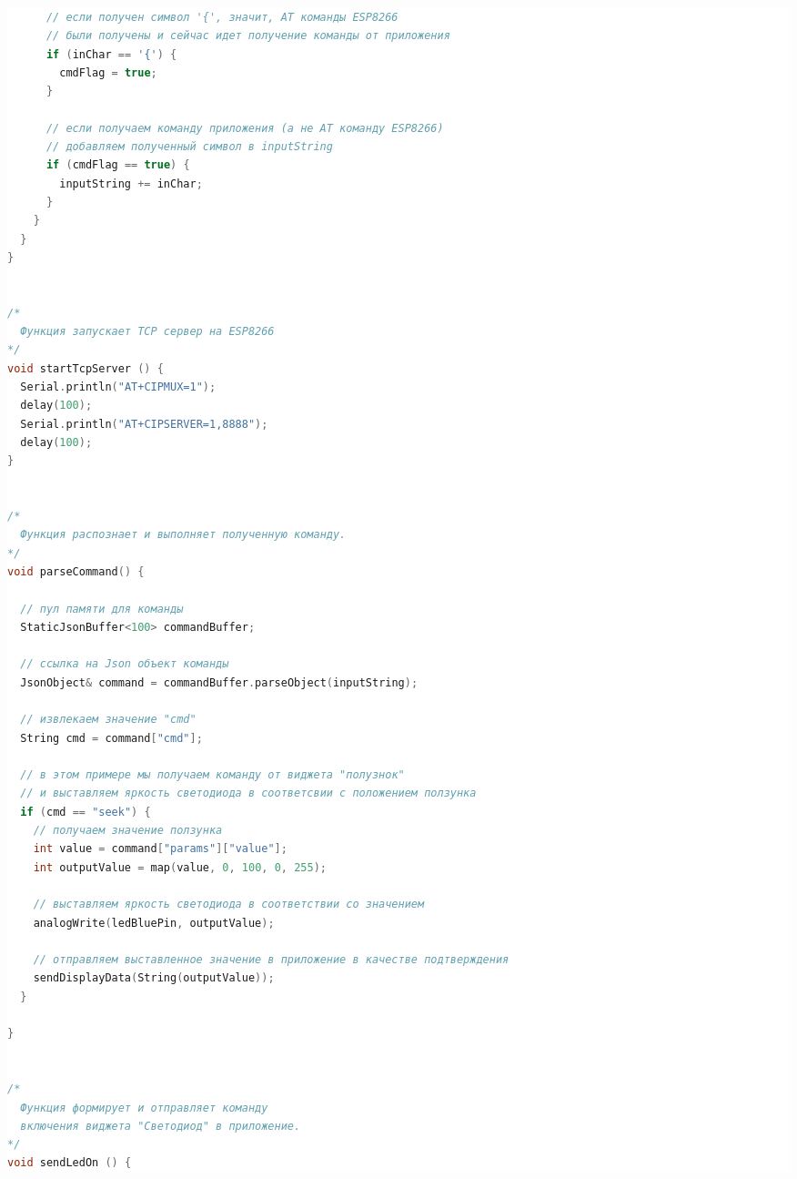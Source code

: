 ```c++
      // если получен символ '{', значит, AT команды ESP8266
      // были получены и сейчас идет получение команды от приложения
      if (inChar == '{') {
        cmdFlag = true;
      }

      // если получаем команду приложения (а не AT команду ESP8266)
      // добавляем полученный символ в inputString
      if (cmdFlag == true) {
        inputString += inChar;
      }
    }
  }
}


/*
  Функция запускает TCP сервер на ESP8266
*/
void startTcpServer () {
  Serial.println("AT+CIPMUX=1");
  delay(100);
  Serial.println("AT+CIPSERVER=1,8888");
  delay(100);
}


/*
  Функция распознает и выполняет полученную команду.
*/
void parseCommand() {

  // пул памяти для команды
  StaticJsonBuffer<100> commandBuffer;

  // ссылка на Json объект команды
  JsonObject& command = commandBuffer.parseObject(inputString);

  // извлекаем значение "cmd"
  String cmd = command["cmd"];

  // в этом примере мы получаем команду от виджета "полузнок"
  // и выставляем яркость светодиода в соответсвии с положением ползунка
  if (cmd == "seek") {
    // получаем значение ползунка
    int value = command["params"]["value"];
    int outputValue = map(value, 0, 100, 0, 255);

    // выставляем яркость светодиода в соответствии со значением
    analogWrite(ledBluePin, outputValue);

    // отправляем выставленное значение в приложение в качестве подтверждения
    sendDisplayData(String(outputValue));
  }

}


/*
  Функция формирует и отправляет команду
  включения виджета "Светодиод" в приложение.
*/
void sendLedOn () {
```